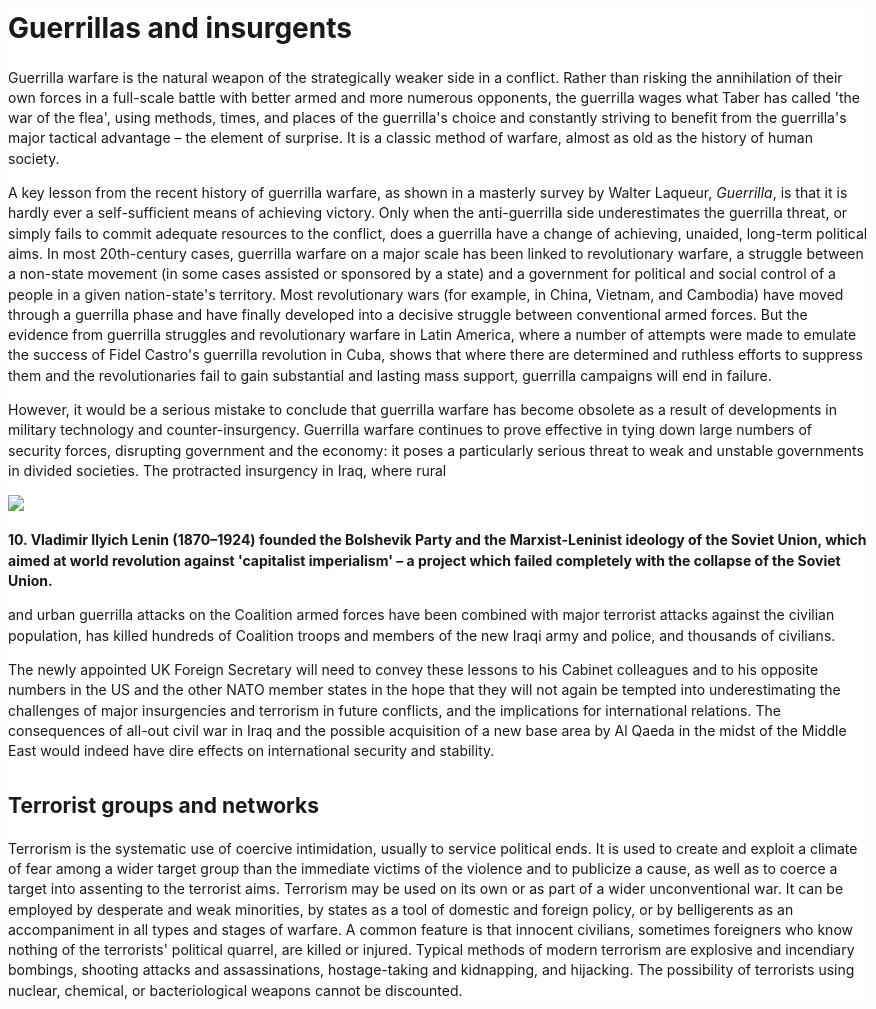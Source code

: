 # Guerrillas and insurgents

Guerrilla warfare is the natural weapon of the strategically weaker side in a conflict. Rather than risking the annihilation of their own forces in a full-scale battle with better armed and more numerous opponents, the guerrilla wages what Taber has called 'the war of the flea', using methods, times, and places of the guerrilla's choice and constantly striving to benefit from the guerrilla's major tactical advantage – the element of surprise. It is a classic method of warfare, almost as old as the history of human society.

A key lesson from the recent history of guerrilla warfare, as shown in a masterly survey by Walter Laqueur, *Guerrilla*, is that it is hardly ever a self-sufficient means of achieving victory. Only when the anti-guerrilla side underestimates the guerrilla threat, or simply fails to commit adequate resources to the conflict, does a guerrilla have a change of achieving, unaided, long-term political aims. In most 20th-century cases, guerrilla warfare on a major scale has been linked to revolutionary warfare, a struggle between a non-state movement (in some cases assisted or sponsored by a state) and a government for political and social control of a people in a given nation-state's territory. Most revolutionary wars (for example, in China, Vietnam, and Cambodia) have moved through a guerrilla phase and have finally developed into a decisive struggle between conventional armed forces. But the evidence from guerrilla struggles and revolutionary warfare in Latin America, where a number of attempts were made to emulate the success of Fidel Castro's guerrilla revolution in Cuba, shows that where there are determined and ruthless efforts to suppress them and the revolutionaries fail to gain substantial and lasting mass support, guerrilla campaigns will end in failure.

However, it would be a serious mistake to conclude that guerrilla warfare has become obsolete as a result of developments in military technology and counter-insurgency. Guerrilla warfare continues to prove effective in tying down large numbers of security forces, disrupting government and the economy: it poses a particularly serious threat to weak and unstable governments in divided societies. The protracted insurgency in Iraq, where rural

![](0__page_13_Picture_0.jpeg)

**10. Vladimir Ilyich Lenin (1870–1924) founded the Bolshevik Party and the Marxist-Leninist ideology of the Soviet Union, which aimed at world revolution against 'capitalist imperialism' – a project which failed completely with the collapse of the Soviet Union.**

and urban guerrilla attacks on the Coalition armed forces have been combined with major terrorist attacks against the civilian population, has killed hundreds of Coalition troops and members of the new Iraqi army and police, and thousands of civilians.

The newly appointed UK Foreign Secretary will need to convey these lessons to his Cabinet colleagues and to his opposite numbers in the US and the other NATO member states in the hope that they will not again be tempted into underestimating the challenges of major insurgencies and terrorism in future conflicts, and the implications for international relations. The consequences of all-out civil war in Iraq and the possible acquisition of a new base area by Al Qaeda in the midst of the Middle East would indeed have dire effects on international security and stability.
## Terrorist groups and networks

Terrorism is the systematic use of coercive intimidation, usually to service political ends. It is used to create and exploit a climate of fear among a wider target group than the immediate victims of the violence and to publicize a cause, as well as to coerce a target into assenting to the terrorist aims. Terrorism may be used on its own or as part of a wider unconventional war. It can be employed by desperate and weak minorities, by states as a tool of domestic and foreign policy, or by belligerents as an accompaniment in all types and stages of warfare. A common feature is that innocent civilians, sometimes foreigners who know nothing of the terrorists' political quarrel, are killed or injured. Typical methods of modern terrorism are explosive and incendiary bombings, shooting attacks and assassinations, hostage-taking and kidnapping, and hijacking. The possibility of terrorists using nuclear, chemical, or bacteriological weapons cannot be discounted.
